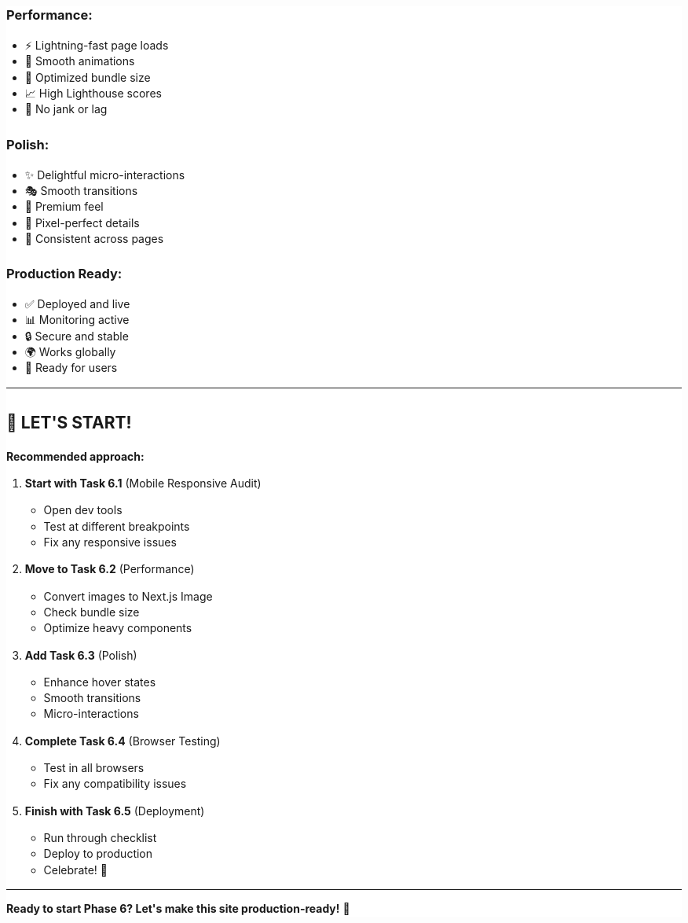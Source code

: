 ### Performance:
- ⚡ Lightning-fast page loads
- 🚀 Smooth animations
- 💨 Optimized bundle size
- 📈 High Lighthouse scores
- 🎨 No jank or lag

### Polish:
- ✨ Delightful micro-interactions
- 🎭 Smooth transitions
- 🌟 Premium feel
- 💅 Pixel-perfect details
- 🎨 Consistent across pages

### Production Ready:
- ✅ Deployed and live
- 📊 Monitoring active
- 🔒 Secure and stable
- 🌍 Works globally
- 💪 Ready for users

---

## 🚀 LET'S START!

**Recommended approach:**

1. **Start with Task 6.1** (Mobile Responsive Audit)
   - Open dev tools
   - Test at different breakpoints
   - Fix any responsive issues

2. **Move to Task 6.2** (Performance)
   - Convert images to Next.js Image
   - Check bundle size
   - Optimize heavy components

3. **Add Task 6.3** (Polish)
   - Enhance hover states
   - Smooth transitions
   - Micro-interactions

4. **Complete Task 6.4** (Browser Testing)
   - Test in all browsers
   - Fix any compatibility issues

5. **Finish with Task 6.5** (Deployment)
   - Run through checklist
   - Deploy to production
   - Celebrate! 🎉

---

**Ready to start Phase 6? Let's make this site production-ready!** 🚀


